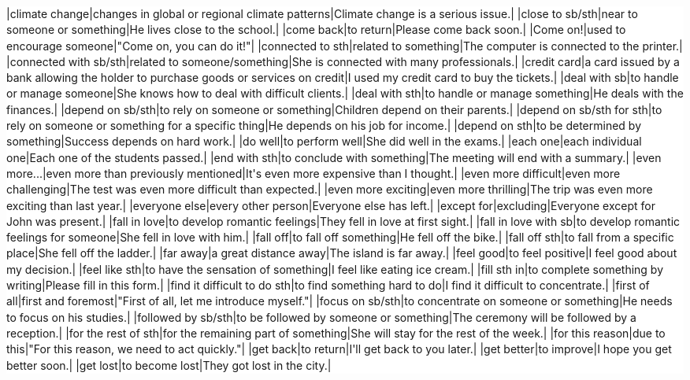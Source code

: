|climate change|changes in global or regional climate patterns|Climate change is a serious issue.|
|close to sb/sth|near to someone or something|He lives close to the school.|
|come back|to return|Please come back soon.|
|Come on!|used to encourage someone|"Come on, you can do it!"|
|connected to sth|related to something|The computer is connected to the printer.|
|connected with sb/sth|related to someone/something|She is connected with many professionals.|
|credit card|a card issued by a bank allowing the holder to purchase goods or services on credit|I used my credit card to buy the tickets.|
|deal with sb|to handle or manage someone|She knows how to deal with difficult clients.|
|deal with sth|to handle or manage something|He deals with the finances.|
|depend on sb/sth|to rely on someone or something|Children depend on their parents.|
|depend on sb/sth for sth|to rely on someone or something for a specific thing|He depends on his job for income.|
|depend on sth|to be determined by something|Success depends on hard work.|
|do well|to perform well|She did well in the exams.|
|each one|each individual one|Each one of the students passed.|
|end with sth|to conclude with something|The meeting will end with a summary.|
|even more...|even more than previously mentioned|It's even more expensive than I thought.|
|even more difficult|even more challenging|The test was even more difficult than expected.|
|even more exciting|even more thrilling|The trip was even more exciting than last year.|
|everyone else|every other person|Everyone else has left.|
|except for|excluding|Everyone except for John was present.|
|fall in love|to develop romantic feelings|They fell in love at first sight.|
|fall in love with sb|to develop romantic feelings for someone|She fell in love with him.|
|fall off|to fall off something|He fell off the bike.|
|fall off sth|to fall from a specific place|She fell off the ladder.|
|far away|a great distance away|The island is far away.|
|feel good|to feel positive|I feel good about my decision.|
|feel like sth|to have the sensation of something|I feel like eating ice cream.|
|fill sth in|to complete something by writing|Please fill in this form.|
|find it difficult to do sth|to find something hard to do|I find it difficult to concentrate.|
|first of all|first and foremost|"First of all, let me introduce myself."|
|focus on sb/sth|to concentrate on someone or something|He needs to focus on his studies.|
|followed by sb/sth|to be followed by someone or something|The ceremony will be followed by a reception.|
|for the rest of sth|for the remaining part of something|She will stay for the rest of the week.|
|for this reason|due to this|"For this reason, we need to act quickly."|
|get back|to return|I'll get back to you later.|
|get better|to improve|I hope you get better soon.|
|get lost|to become lost|They got lost in the city.|